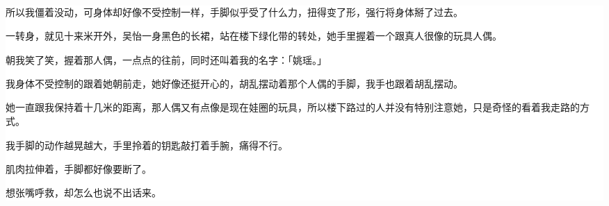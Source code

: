 所以我僵着没动，可身体却好像不受控制一样，手脚似乎受了什么力，扭得变了形，强行将身体掰了过去。

一转身，就见十来米开外，吴怡一身黑色的长裙，站在楼下绿化带的转处，她手里握着一个跟真人很像的玩具人偶。

朝我笑了笑，握着那人偶，一点点的往前，同时还叫着我的名字：「姚瑶。」

我身体不受控制的跟着她朝前走，她好像还挺开心的，胡乱摆动着那个人偶的手脚，我手也跟着胡乱摆动。

她一直跟我保持着十几米的距离，那人偶又有点像是现在娃圈的玩具，所以楼下路过的人并没有特别注意她，只是奇怪的看着我走路的方式。

我手脚的动作越晃越大，手里拎着的钥匙敲打着手腕，痛得不行。

肌肉拉伸着，手脚都好像要断了。

想张嘴呼救，却怎么也说不出话来。

